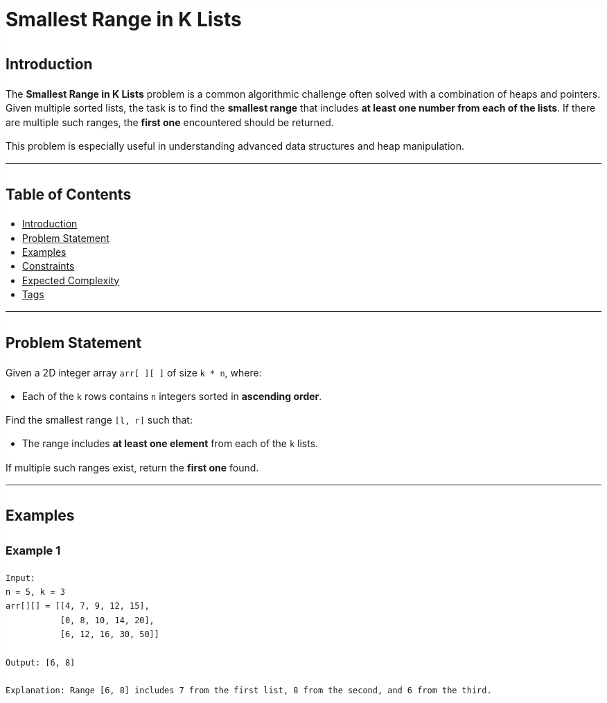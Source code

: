 
# Smallest Range in K Lists

## Introduction

The **Smallest Range in K Lists** problem is a common algorithmic challenge often solved with a combination of heaps and pointers. Given multiple sorted lists, the task is to find the **smallest range** that includes **at least one number from each of the lists**. If there are multiple such ranges, the **first one** encountered should be returned.

This problem is especially useful in understanding advanced data structures and heap manipulation.

---

## Table of Contents

* [Introduction](#introduction)
* [Problem Statement](#problem-statement)
* [Examples](#examples)
* [Constraints](#constraints)
* [Expected Complexity](#expected-complexity)
* [Tags](#tags)

---

## Problem Statement

Given a 2D integer array `arr[ ][ ]` of size `k * n`, where:

* Each of the `k` rows contains `n` integers sorted in **ascending order**.

Find the smallest range `[l, r]` such that:

* The range includes **at least one element** from each of the `k` lists.

If multiple such ranges exist, return the **first one** found.

---

## Examples

### Example 1

```
Input:
n = 5, k = 3
arr[][] = [[4, 7, 9, 12, 15],
           [0, 8, 10, 14, 20],
           [6, 12, 16, 30, 50]]

Output: [6, 8]

Explanation: Range [6, 8] includes 7 from the first list, 8 from the second, and 6 from the third.
```
